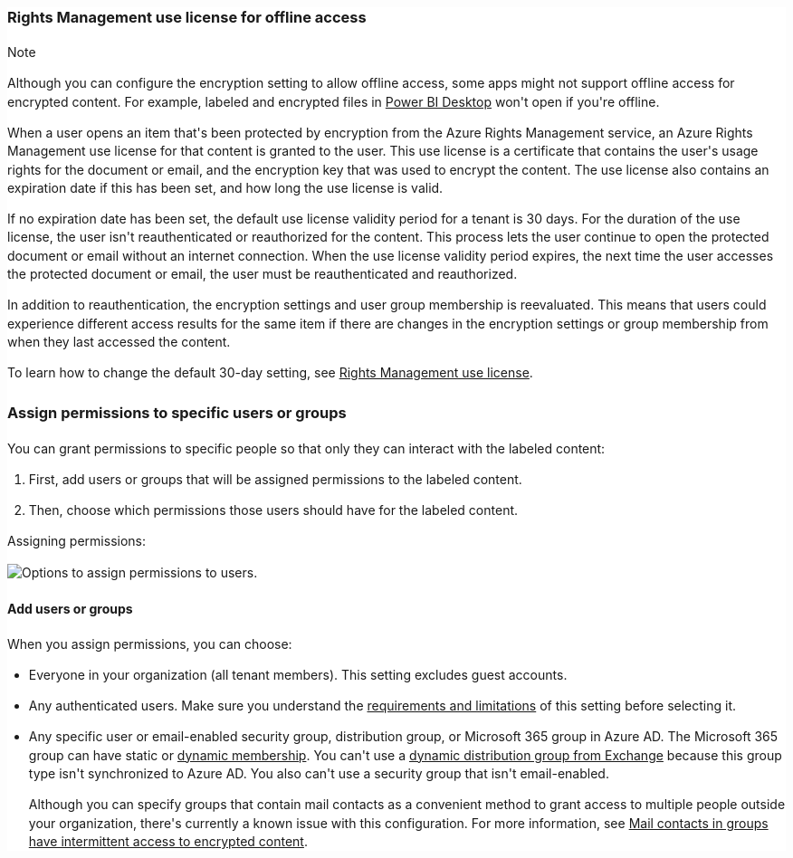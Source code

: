 ### Rights Management use license for offline access

> [!NOTE]
> Although you can configure the encryption setting to allow offline access, some apps might not support offline access for encrypted content. For example, labeled and encrypted files in [Power BI Desktop](/power-bi/admin/service-security-sensitivity-label-overview) won't open if you're offline.

When a user opens an item that's been protected by encryption from the Azure Rights Management service, an Azure Rights Management use license for that content is granted to the user. This use license is a certificate that contains the user's usage rights for the document or email, and the encryption key that was used to encrypt the content. The use license also contains an expiration date if this has been set, and how long the use license is valid.

If no expiration date has been set, the default use license validity period for a tenant is 30 days. For the duration of the use license, the user isn't reauthenticated or reauthorized for the content. This process lets the user continue to open the protected document or email without an internet connection. When the use license validity period expires, the next time the user accesses the protected document or email, the user must be reauthenticated and reauthorized.

In addition to reauthentication, the encryption settings and user group membership is reevaluated. This means that users could experience different access results for the same item if there are changes in the encryption settings or group membership from when they last accessed the content.

To learn how to change the default 30-day setting, see [Rights Management use license](/azure/information-protection/configure-usage-rights#rights-management-use-license).

### Assign permissions to specific users or groups

You can grant permissions to specific people so that only they can interact with the labeled content:

1. First, add users or groups that will be assigned permissions to the labeled content.

2. Then, choose which permissions those users should have for the labeled content.

Assigning permissions:

![Options to assign permissions to users.](../media/Sensitivity-Assign-permissions-settings.png)

#### Add users or groups

When you assign permissions, you can choose:

- Everyone in your organization (all tenant members). This setting excludes guest accounts.

- Any authenticated users. Make sure you understand the [requirements and limitations](#requirements-and-limitations-for-add-any-authenticated-users) of this setting before selecting it.

- Any specific user or email-enabled security group, distribution group, or Microsoft 365 group in Azure AD. The Microsoft 365 group can have static or [dynamic membership](/azure/active-directory/users-groups-roles/groups-create-rule). You can't use a [dynamic distribution group from Exchange](/Exchange/recipients/dynamic-distribution-groups/dynamic-distribution-groups) because this group type isn't synchronized to Azure AD. You also can't use a security group that isn't email-enabled.
    
    Although you can specify groups that contain mail contacts as a convenient method to grant access to multiple people outside your organization, there's currently a known issue with this configuration. For more information, see [Mail contacts in groups have intermittent access to encrypted content](/office365/troubleshoot/sensitivity-labels/mail-contacts-lose-access-encrypted-content).
